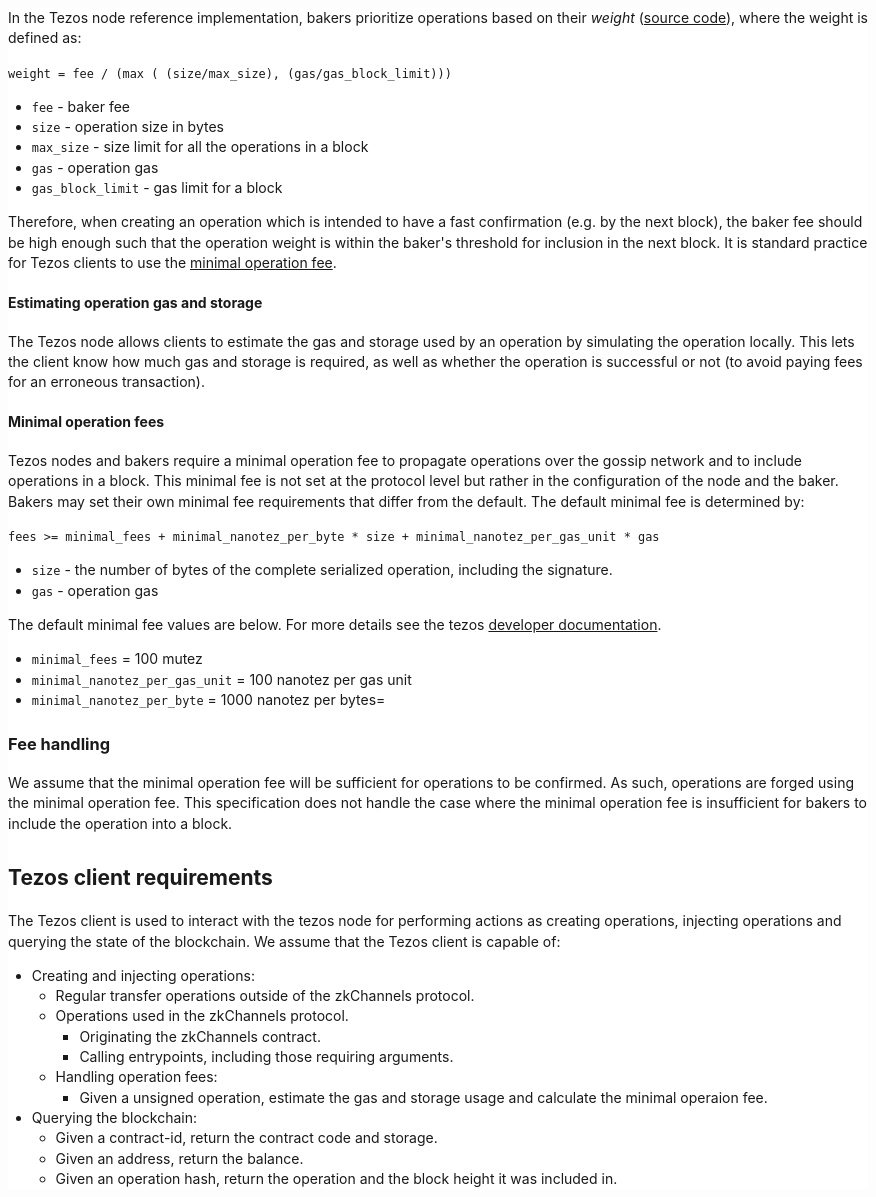 In the Tezos node reference implementation, bakers prioritize operations based on their _weight_ ([source code](https://gitlab.com/tezos/tezos/-/blob/master/src/proto_009_PsFLoren/lib_delegate/client_baking_forge.ml#L283)), where the weight is defined as:
```
weight = fee / (max ( (size/max_size), (gas/gas_block_limit)))
```
* `fee` - baker fee
* `size` - operation size in bytes
* `max_size` - size limit for all the operations in a block
* `gas` - operation gas
* `gas_block_limit` - gas limit for a block

Therefore, when creating an operation which is intended to have a fast confirmation (e.g. by the next block), the baker fee should be high enough such that the operation weight is within the baker's threshold for inclusion in the next block. It is standard practice for Tezos clients to use the [minimal operation fee](#Minimal-operation-fees).

#### Estimating operation gas and storage
The Tezos node allows clients to estimate the gas and storage used by an operation by simulating the operation locally. This lets the client know how much gas and storage is required, as well as whether the operation is successful or not (to avoid paying fees for an erroneous transaction). 

#### Minimal operation fees
Tezos nodes and bakers require a minimal operation fee to propagate operations over the gossip network and to include operations in a block. This minimal fee is not set at the protocol level but rather in the configuration of the node and the baker. Bakers may set their own minimal fee requirements that differ from the default. The default minimal fee is determined by:
```
fees >= minimal_fees + minimal_nanotez_per_byte * size + minimal_nanotez_per_gas_unit * gas
```
* `size` - the number of bytes of the complete serialized operation, including the signature.
* `gas` - operation gas

The default minimal fee values are below. For more details see the tezos [developer documentation](https://tezos.gitlab.io/protocols/004_Pt24m4xi.html).
* `minimal_fees` = 100 mutez
* `minimal_nanotez_per_gas_unit` = 100 nanotez per gas unit
* `minimal_nanotez_per_byte` = 1000 nanotez per bytes=

### Fee handling
We assume that the minimal operation fee will be sufficient for operations to be confirmed. As such, operations are forged using the minimal operation fee. This specification does not handle the case where the minimal operation fee is insufficient for bakers to include the operation into a block. 

## Tezos client requirements
The Tezos client is used to interact with the tezos node for performing actions as creating operations, injecting operations and querying the state of the blockchain. We assume that the Tezos client is capable of:
* Creating and injecting operations:
  * Regular transfer operations outside of the zkChannels protocol. 
  * Operations used in the zkChannels protocol.
    * Originating the zkChannels contract.
    * Calling entrypoints, including those requiring arguments.
  * Handling operation fees:
    * Given a unsigned operation, estimate the gas and storage usage and calculate the minimal operaion fee.
* Querying the blockchain:
  * Given a contract-id, return the contract code and storage.
  * Given an address, return the balance.
  * Given an operation hash, return the operation and the block height it was included in.
